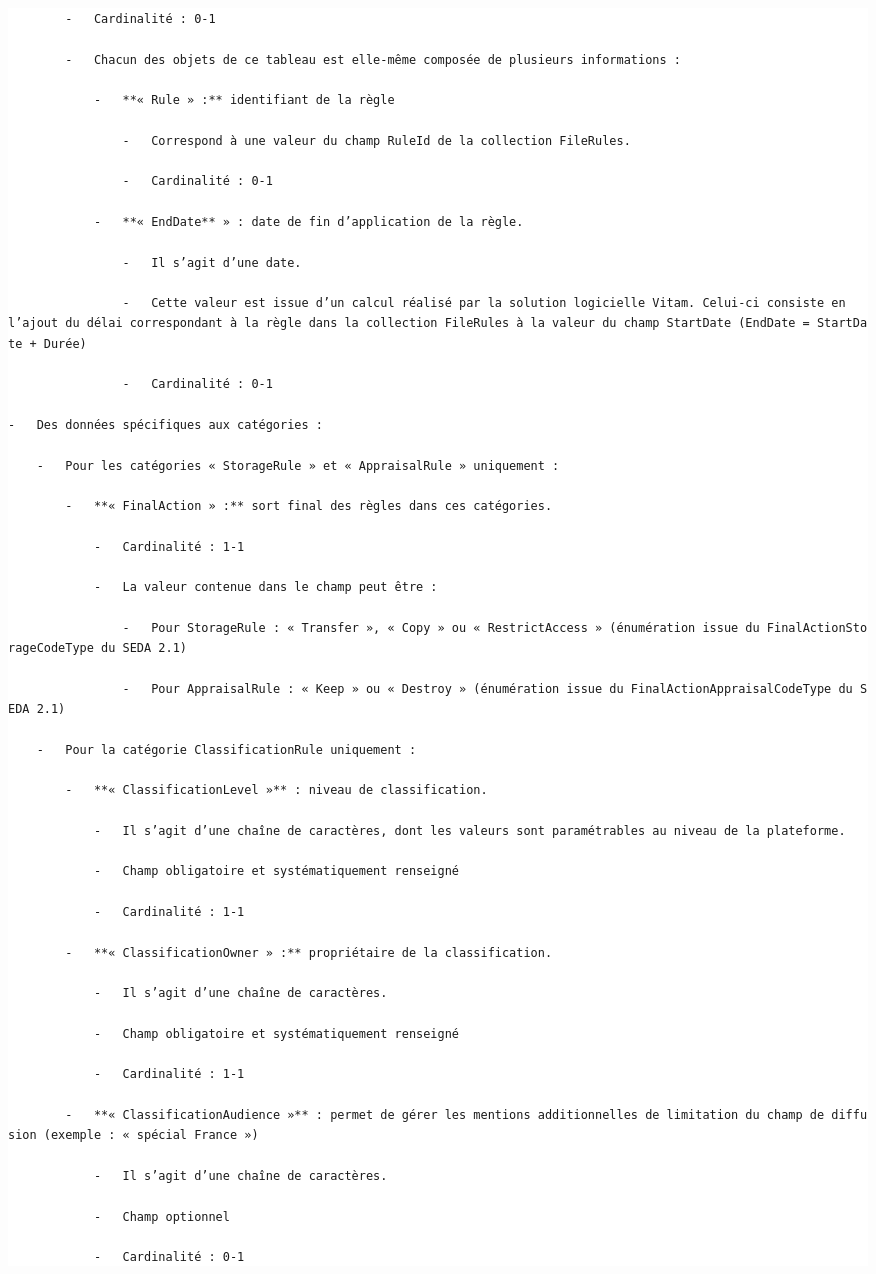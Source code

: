             -   Cardinalité : 0-1

            -   Chacun des objets de ce tableau est elle-même composée de plusieurs informations :

                -   **« Rule » :** identifiant de la règle

                    -   Correspond à une valeur du champ RuleId de la collection FileRules.

                    -   Cardinalité : 0-1

                -   **« EndDate** » : date de fin d’application de la règle.

                    -   Il s’agit d’une date.

                    -   Cette valeur est issue d’un calcul réalisé par la solution logicielle Vitam. Celui-ci consiste en l’ajout du délai correspondant à la règle dans la collection FileRules à la valeur du champ StartDate (EndDate = StartDate + Durée)

                    -   Cardinalité : 0-1

    -   Des données spécifiques aux catégories :

        -   Pour les catégories « StorageRule » et « AppraisalRule » uniquement :

            -   **« FinalAction » :** sort final des règles dans ces catégories.

                -   Cardinalité : 1-1

                -   La valeur contenue dans le champ peut être :

                    -   Pour StorageRule : « Transfer », « Copy » ou « RestrictAccess » (énumération issue du FinalActionStorageCodeType du SEDA 2.1)

                    -   Pour AppraisalRule : « Keep » ou « Destroy » (énumération issue du FinalActionAppraisalCodeType du SEDA 2.1)

        -   Pour la catégorie ClassificationRule uniquement :

            -   **« ClassificationLevel »** : niveau de classification.

                -   Il s’agit d’une chaîne de caractères, dont les valeurs sont paramétrables au niveau de la plateforme.

                -   Champ obligatoire et systématiquement renseigné

                -   Cardinalité : 1-1

            -   **« ClassificationOwner » :** propriétaire de la classification.

                -   Il s’agit d’une chaîne de caractères.

                -   Champ obligatoire et systématiquement renseigné

                -   Cardinalité : 1-1

            -   **« ClassificationAudience »** : permet de gérer les mentions additionnelles de limitation du champ de diffusion (exemple : « spécial France »)

                -   Il s’agit d’une chaîne de caractères.

                -   Champ optionnel

                -   Cardinalité : 0-1
